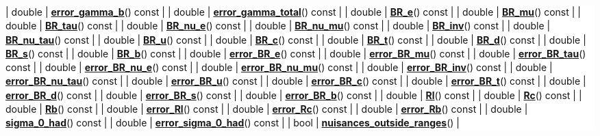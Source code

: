 | double | **[error_gamma_b](/documentation/code/gambit_sphinx/classes/classgambit_1_1decaybit_1_1sm__z_1_1twoloop/#function-error-gamma-b)**() const |
| double | **[error_gamma_total](/documentation/code/gambit_sphinx/classes/classgambit_1_1decaybit_1_1sm__z_1_1twoloop/#function-error-gamma-total)**() const |
| double | **[BR_e](/documentation/code/gambit_sphinx/classes/classgambit_1_1decaybit_1_1sm__z_1_1twoloop/#function-br-e)**() const |
| double | **[BR_mu](/documentation/code/gambit_sphinx/classes/classgambit_1_1decaybit_1_1sm__z_1_1twoloop/#function-br-mu)**() const |
| double | **[BR_tau](/documentation/code/gambit_sphinx/classes/classgambit_1_1decaybit_1_1sm__z_1_1twoloop/#function-br-tau)**() const |
| double | **[BR_nu_e](/documentation/code/gambit_sphinx/classes/classgambit_1_1decaybit_1_1sm__z_1_1twoloop/#function-br-nu-e)**() const |
| double | **[BR_nu_mu](/documentation/code/gambit_sphinx/classes/classgambit_1_1decaybit_1_1sm__z_1_1twoloop/#function-br-nu-mu)**() const |
| double | **[BR_inv](/documentation/code/gambit_sphinx/classes/classgambit_1_1decaybit_1_1sm__z_1_1twoloop/#function-br-inv)**() const |
| double | **[BR_nu_tau](/documentation/code/gambit_sphinx/classes/classgambit_1_1decaybit_1_1sm__z_1_1twoloop/#function-br-nu-tau)**() const |
| double | **[BR_u](/documentation/code/gambit_sphinx/classes/classgambit_1_1decaybit_1_1sm__z_1_1twoloop/#function-br-u)**() const |
| double | **[BR_c](/documentation/code/gambit_sphinx/classes/classgambit_1_1decaybit_1_1sm__z_1_1twoloop/#function-br-c)**() const |
| double | **[BR_t](/documentation/code/gambit_sphinx/classes/classgambit_1_1decaybit_1_1sm__z_1_1twoloop/#function-br-t)**() const |
| double | **[BR_d](/documentation/code/gambit_sphinx/classes/classgambit_1_1decaybit_1_1sm__z_1_1twoloop/#function-br-d)**() const |
| double | **[BR_s](/documentation/code/gambit_sphinx/classes/classgambit_1_1decaybit_1_1sm__z_1_1twoloop/#function-br-s)**() const |
| double | **[BR_b](/documentation/code/gambit_sphinx/classes/classgambit_1_1decaybit_1_1sm__z_1_1twoloop/#function-br-b)**() const |
| double | **[error_BR_e](/documentation/code/gambit_sphinx/classes/classgambit_1_1decaybit_1_1sm__z_1_1twoloop/#function-error-br-e)**() const |
| double | **[error_BR_mu](/documentation/code/gambit_sphinx/classes/classgambit_1_1decaybit_1_1sm__z_1_1twoloop/#function-error-br-mu)**() const |
| double | **[error_BR_tau](/documentation/code/gambit_sphinx/classes/classgambit_1_1decaybit_1_1sm__z_1_1twoloop/#function-error-br-tau)**() const |
| double | **[error_BR_nu_e](/documentation/code/gambit_sphinx/classes/classgambit_1_1decaybit_1_1sm__z_1_1twoloop/#function-error-br-nu-e)**() const |
| double | **[error_BR_nu_mu](/documentation/code/gambit_sphinx/classes/classgambit_1_1decaybit_1_1sm__z_1_1twoloop/#function-error-br-nu-mu)**() const |
| double | **[error_BR_inv](/documentation/code/gambit_sphinx/classes/classgambit_1_1decaybit_1_1sm__z_1_1twoloop/#function-error-br-inv)**() const |
| double | **[error_BR_nu_tau](/documentation/code/gambit_sphinx/classes/classgambit_1_1decaybit_1_1sm__z_1_1twoloop/#function-error-br-nu-tau)**() const |
| double | **[error_BR_u](/documentation/code/gambit_sphinx/classes/classgambit_1_1decaybit_1_1sm__z_1_1twoloop/#function-error-br-u)**() const |
| double | **[error_BR_c](/documentation/code/gambit_sphinx/classes/classgambit_1_1decaybit_1_1sm__z_1_1twoloop/#function-error-br-c)**() const |
| double | **[error_BR_t](/documentation/code/gambit_sphinx/classes/classgambit_1_1decaybit_1_1sm__z_1_1twoloop/#function-error-br-t)**() const |
| double | **[error_BR_d](/documentation/code/gambit_sphinx/classes/classgambit_1_1decaybit_1_1sm__z_1_1twoloop/#function-error-br-d)**() const |
| double | **[error_BR_s](/documentation/code/gambit_sphinx/classes/classgambit_1_1decaybit_1_1sm__z_1_1twoloop/#function-error-br-s)**() const |
| double | **[error_BR_b](/documentation/code/gambit_sphinx/classes/classgambit_1_1decaybit_1_1sm__z_1_1twoloop/#function-error-br-b)**() const |
| double | **[Rl](/documentation/code/gambit_sphinx/classes/classgambit_1_1decaybit_1_1sm__z_1_1twoloop/#function-rl)**() const |
| double | **[Rc](/documentation/code/gambit_sphinx/classes/classgambit_1_1decaybit_1_1sm__z_1_1twoloop/#function-rc)**() const |
| double | **[Rb](/documentation/code/gambit_sphinx/classes/classgambit_1_1decaybit_1_1sm__z_1_1twoloop/#function-rb)**() const |
| double | **[error_Rl](/documentation/code/gambit_sphinx/classes/classgambit_1_1decaybit_1_1sm__z_1_1twoloop/#function-error-rl)**() const |
| double | **[error_Rc](/documentation/code/gambit_sphinx/classes/classgambit_1_1decaybit_1_1sm__z_1_1twoloop/#function-error-rc)**() const |
| double | **[error_Rb](/documentation/code/gambit_sphinx/classes/classgambit_1_1decaybit_1_1sm__z_1_1twoloop/#function-error-rb)**() const |
| double | **[sigma_0_had](/documentation/code/gambit_sphinx/classes/classgambit_1_1decaybit_1_1sm__z_1_1twoloop/#function-sigma-0-had)**() const |
| double | **[error_sigma_0_had](/documentation/code/gambit_sphinx/classes/classgambit_1_1decaybit_1_1sm__z_1_1twoloop/#function-error-sigma-0-had)**() const |
| bool | **[nuisances_outside_ranges](/documentation/code/gambit_sphinx/classes/classgambit_1_1decaybit_1_1sm__z_1_1twoloop/#function-nuisances-outside-ranges)**() |